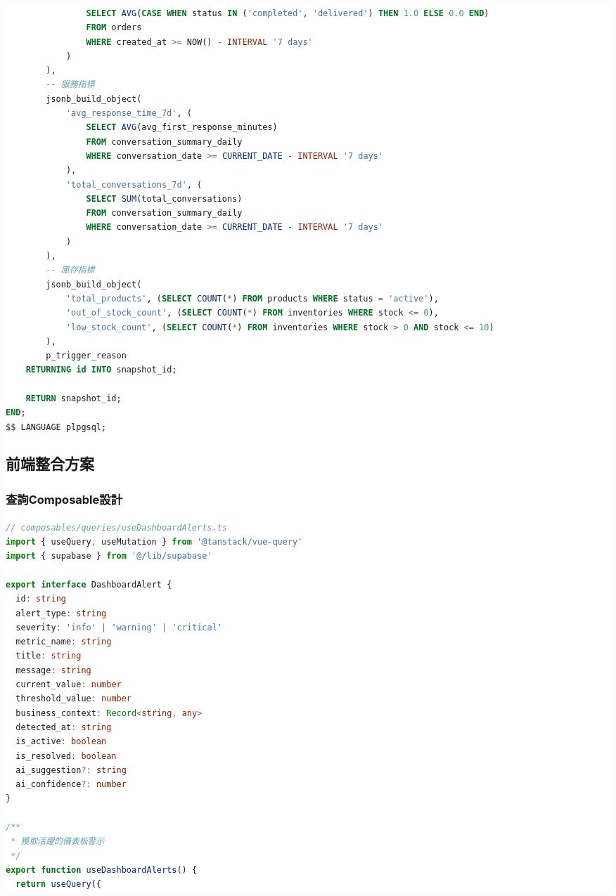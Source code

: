 ```sql
                SELECT AVG(CASE WHEN status IN ('completed', 'delivered') THEN 1.0 ELSE 0.0 END)
                FROM orders 
                WHERE created_at >= NOW() - INTERVAL '7 days'
            )
        ),
        -- 服務指標
        jsonb_build_object(
            'avg_response_time_7d', (
                SELECT AVG(avg_first_response_minutes)
                FROM conversation_summary_daily 
                WHERE conversation_date >= CURRENT_DATE - INTERVAL '7 days'
            ),
            'total_conversations_7d', (
                SELECT SUM(total_conversations)
                FROM conversation_summary_daily 
                WHERE conversation_date >= CURRENT_DATE - INTERVAL '7 days'
            )
        ),
        -- 庫存指標
        jsonb_build_object(
            'total_products', (SELECT COUNT(*) FROM products WHERE status = 'active'),
            'out_of_stock_count', (SELECT COUNT(*) FROM inventories WHERE stock <= 0),
            'low_stock_count', (SELECT COUNT(*) FROM inventories WHERE stock > 0 AND stock <= 10)
        ),
        p_trigger_reason
    RETURNING id INTO snapshot_id;
    
    RETURN snapshot_id;
END;
$$ LANGUAGE plpgsql;
```

## 前端整合方案

### 查詢Composable設計

```typescript
// composables/queries/useDashboardAlerts.ts
import { useQuery, useMutation } from '@tanstack/vue-query'
import { supabase } from '@/lib/supabase'

export interface DashboardAlert {
  id: string
  alert_type: string
  severity: 'info' | 'warning' | 'critical'
  metric_name: string
  title: string
  message: string
  current_value: number
  threshold_value: number
  business_context: Record<string, any>
  detected_at: string
  is_active: boolean
  is_resolved: boolean
  ai_suggestion?: string
  ai_confidence?: number
}

/**
 * 獲取活躍的儀表板警示
 */
export function useDashboardAlerts() {
  return useQuery({
```